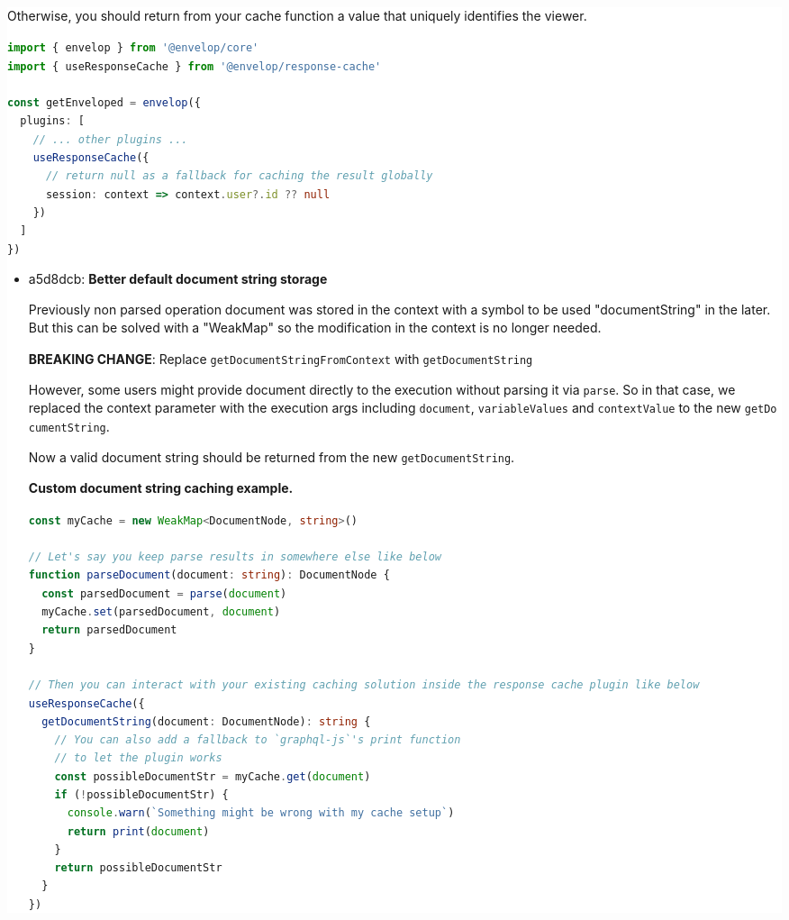   Otherwise, you should return from your cache function a value that uniquely identifies the viewer.

  ```ts
  import { envelop } from '@envelop/core'
  import { useResponseCache } from '@envelop/response-cache'

  const getEnveloped = envelop({
    plugins: [
      // ... other plugins ...
      useResponseCache({
        // return null as a fallback for caching the result globally
        session: context => context.user?.id ?? null
      })
    ]
  })
  ```

- a5d8dcb: **Better default document string storage**

  Previously non parsed operation document was stored in the context with a symbol to be used
  "documentString" in the later. But this can be solved with a "WeakMap" so the modification in the
  context is no longer needed.

  **BREAKING CHANGE**: Replace `getDocumentStringFromContext` with `getDocumentString`

  However, some users might provide document directly to the execution without parsing it via
  `parse`. So in that case, we replaced the context parameter with the execution args including
  `document`, `variableValues` and `contextValue` to the new `getDocumentString`.

  Now a valid document string should be returned from the new `getDocumentString`.

  **Custom document string caching example.**

  ```ts
  const myCache = new WeakMap<DocumentNode, string>()

  // Let's say you keep parse results in somewhere else like below
  function parseDocument(document: string): DocumentNode {
    const parsedDocument = parse(document)
    myCache.set(parsedDocument, document)
    return parsedDocument
  }

  // Then you can interact with your existing caching solution inside the response cache plugin like below
  useResponseCache({
    getDocumentString(document: DocumentNode): string {
      // You can also add a fallback to `graphql-js`'s print function
      // to let the plugin works
      const possibleDocumentStr = myCache.get(document)
      if (!possibleDocumentStr) {
        console.warn(`Something might be wrong with my cache setup`)
        return print(document)
      }
      return possibleDocumentStr
    }
  })
  ```
